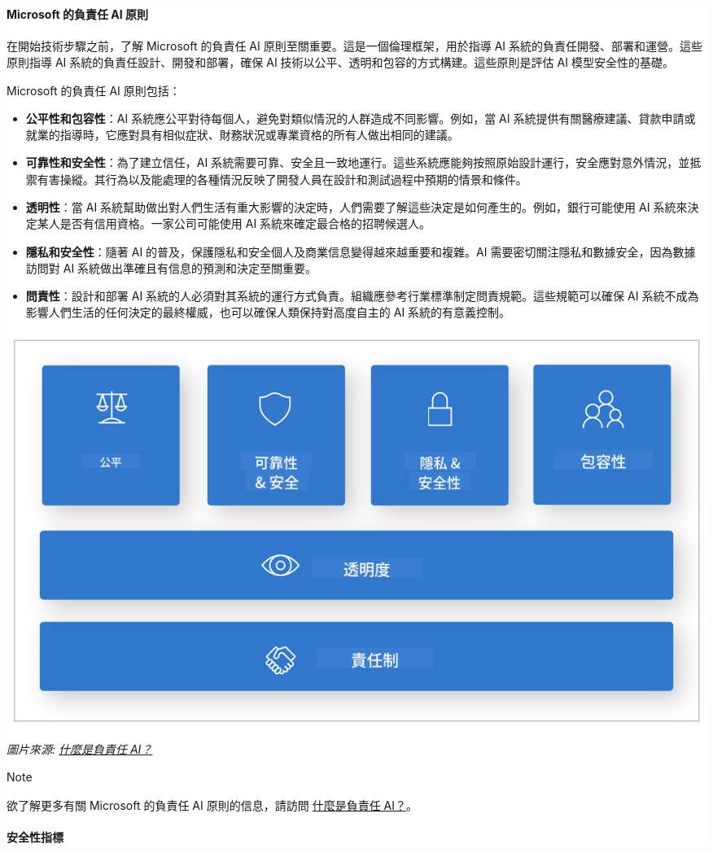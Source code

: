 #### Microsoft 的負責任 AI 原則

在開始技術步驟之前，了解 Microsoft 的負責任 AI 原則至關重要。這是一個倫理框架，用於指導 AI 系統的負責任開發、部署和運營。這些原則指導 AI 系統的負責任設計、開發和部署，確保 AI 技術以公平、透明和包容的方式構建。這些原則是評估 AI 模型安全性的基礎。

Microsoft 的負責任 AI 原則包括：

- **公平性和包容性**：AI 系統應公平對待每個人，避免對類似情況的人群造成不同影響。例如，當 AI 系統提供有關醫療建議、貸款申請或就業的指導時，它應對具有相似症狀、財務狀況或專業資格的所有人做出相同的建議。

- **可靠性和安全性**：為了建立信任，AI 系統需要可靠、安全且一致地運行。這些系統應能夠按照原始設計運行，安全應對意外情況，並抵禦有害操縱。其行為以及能處理的各種情況反映了開發人員在設計和測試過程中預期的情景和條件。

- **透明性**：當 AI 系統幫助做出對人們生活有重大影響的決定時，人們需要了解這些決定是如何產生的。例如，銀行可能使用 AI 系統來決定某人是否有信用資格。一家公司可能使用 AI 系統來確定最合格的招聘候選人。

- **隱私和安全性**：隨著 AI 的普及，保護隱私和安全個人及商業信息變得越來越重要和複雜。AI 需要密切關注隱私和數據安全，因為數據訪問對 AI 系統做出準確且有信息的預測和決定至關重要。

- **問責性**：設計和部署 AI 系統的人必須對其系統的運行方式負責。組織應參考行業標準制定問責規範。這些規範可以確保 AI 系統不成為影響人們生活的任何決定的最終權威，也可以確保人類保持對高度自主的 AI 系統的有意義控制。

![填充中心。](../../../../../../translated_images/responsibleai2.93a32c6cd88ec3e57ec73a8c81717cd74ba27d2cd6d500097c82d79ac49726d7.tw.png)

*圖片來源: [什麼是負責任 AI？](https://learn.microsoft.com/azure/machine-learning/concept-responsible-ai?view=azureml-api-2&viewFallbackFrom=azureml-api-2%253fwt.mc_id%3Dstudentamb_279723)*

> [!NOTE]
> 欲了解更多有關 Microsoft 的負責任 AI 原則的信息，請訪問 [什麼是負責任 AI？](https://learn.microsoft.com/azure/machine-learning/concept-responsible-ai?view=azureml-api-2?wt.mc_id=studentamb_279723)。

#### 安全性指標
